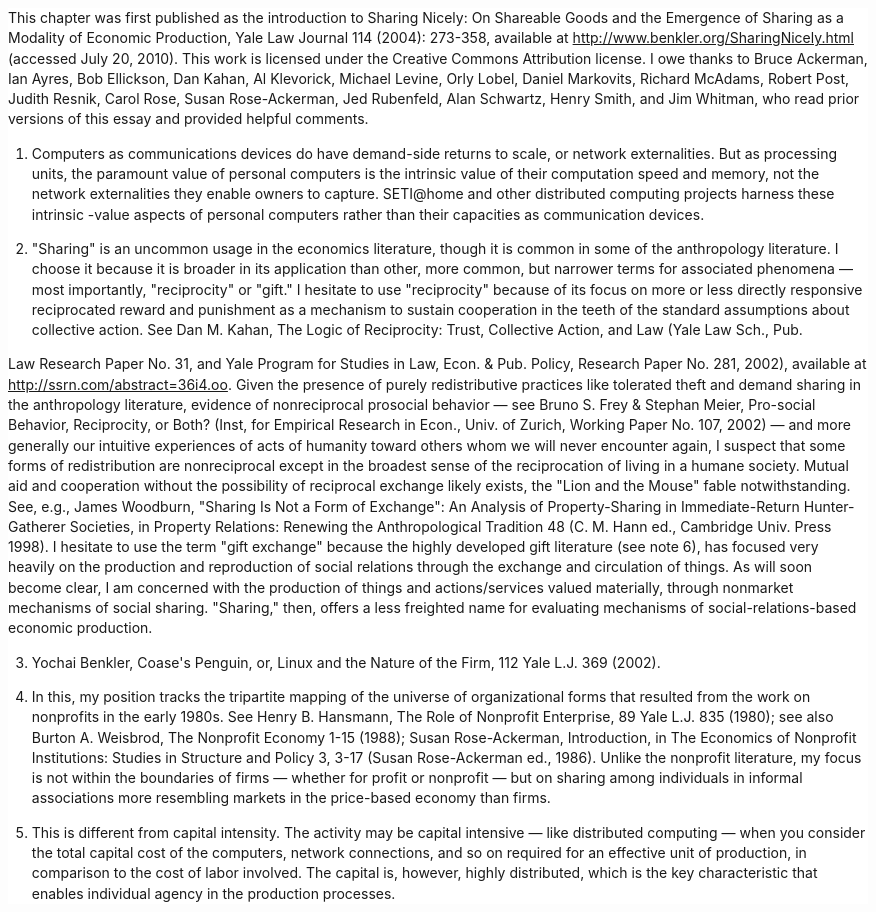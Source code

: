 This chapter was first published as the introduction to Sharing Nicely: On Shareable Goods and the Emergence of Sharing as a Modality of Economic Production, Yale Law Journal 114 (2004): 273-358, available at http://www.benkler.org/SharingNicely.html (accessed July 20, 2010). This work is licensed under the Creative Commons Attribution license. I owe thanks to Bruce Ackerman, Ian Ayres, Bob Ellickson, Dan Kahan, Al Klevorick, Michael Levine, Orly Lobel, Daniel Markovits, Richard McAdams, Robert Post, Judith Resnik, Carol Rose, Susan Rose-Ackerman, Jed Rubenfeld, Alan Schwartz, Henry Smith, and Jim Whitman, who read prior versions of this essay and provided helpful comments. 

1. Computers as communications devices do have demand-side returns to scale, or network externalities. But as processing units, the paramount value of personal computers is the intrinsic value of their computation speed and memory, not the network externalities they enable owners to capture. SETI@home and other distributed computing projects harness these intrinsic -value aspects of personal computers rather than their capacities as communication devices. 

2. "Sharing" is an uncommon usage in the economics literature, though it is common in some of the anthropology literature. I choose it because it is broader in its application than other, more common, but narrower terms for associated phenomena — most importantly, "reciprocity" or "gift." I hesitate to use "reciprocity" because of its focus on more or less directly responsive reciprocated reward and punishment as a mechanism to sustain cooperation in the teeth of the standard assumptions about collective action. See Dan M. Kahan, The Logic of Reciprocity: Trust, Collective Action, and Law (Yale Law Sch., Pub. 

Law Research Paper No. 31, and Yale Program for Studies in Law, Econ. & Pub. Policy, Research Paper No. 281, 2002), available at http://ssrn.com/abstract=36i4.oo. Given the presence of purely redistributive practices like tolerated theft and demand sharing in the anthropology literature, evidence of nonreciprocal prosocial behavior — see Bruno S. Frey & Stephan Meier, Pro-social Behavior, Reciprocity, or Both? (Inst, for Empirical Research in Econ., Univ. of Zurich, Working Paper No. 107, 2002) — and more generally our intuitive experiences of acts of humanity toward others whom we will never encounter again, I suspect that some forms of redistribution are nonreciprocal except in the broadest sense of the reciprocation of living in a humane society. Mutual aid and cooperation without the possibility of reciprocal exchange likely exists, the "Lion and the Mouse" fable notwithstanding. See, e.g., James Woodburn, "Sharing Is Not a Form of Exchange": An Analysis of Property-Sharing in Immediate-Return Hunter-Gatherer Societies, in Property Relations: Renewing the Anthropological Tradition 48 (C. M. Hann ed., Cambridge Univ. Press 1998). I hesitate to use the term "gift exchange" because the highly developed gift literature (see note 6), has focused very heavily on the production and reproduction of social relations through the exchange and circulation of things. As will soon become clear, I am concerned with the production of things and actions/services valued materially, through nonmarket mechanisms of social sharing. "Sharing," then, offers a less freighted name for evaluating mechanisms of social-relations-based economic production. 

3. Yochai Benkler, Coase's Penguin, or, Linux and the Nature of the Firm, 112 Yale L.J. 369 (2002). 

4. In this, my position tracks the tripartite mapping of the universe of organizational forms that resulted from the work on nonprofits in the early 1980s. See Henry B. Hansmann, The Role of Nonprofit Enterprise, 89 Yale L.J. 835 (1980); see also Burton A. Weisbrod, The Nonprofit Economy 1-15 (1988); Susan Rose-Ackerman, Introduction, in The Economics of Nonprofit Institutions: Studies in Structure and Policy 3, 3-17 (Susan Rose-Ackerman ed., 1986). Unlike the nonprofit literature, my focus is not within the boundaries of firms — whether for profit or nonprofit — but on sharing among individuals in informal associations more resembling markets in the price-based economy than firms. 

5. This is different from capital intensity. The activity may be capital intensive — like distributed computing — when you consider the total capital cost of the computers, network connections, and so on required for an effective unit of production, in comparison to the cost of labor involved. The capital is, however, highly distributed, which is the key characteristic that enables individual agency in the production processes. 
